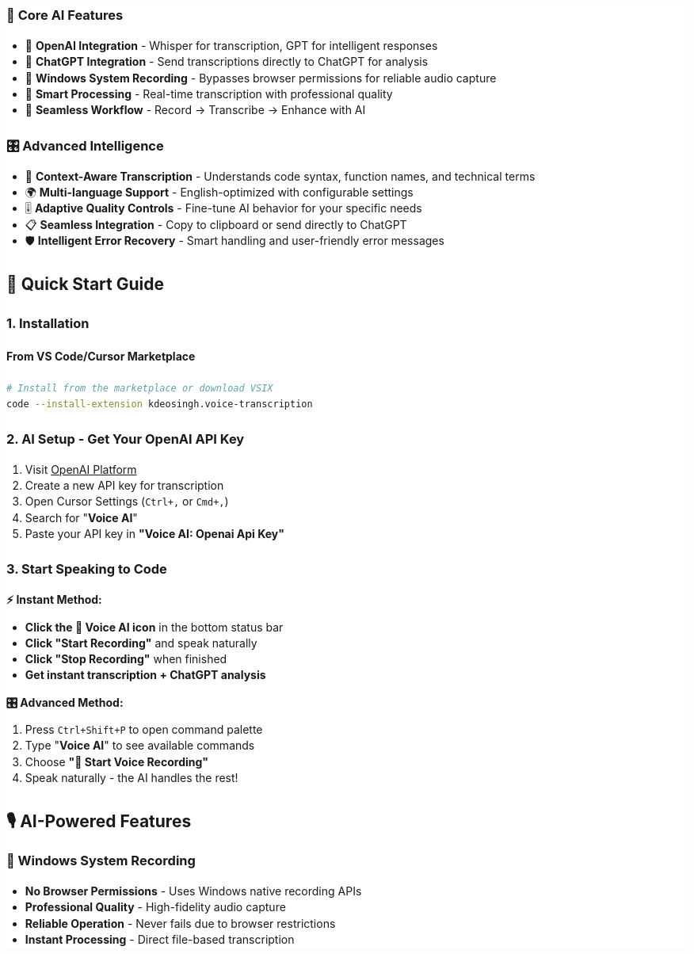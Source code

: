 ### 🎤 **Core AI Features**
- 🤖 **OpenAI Integration** - Whisper for transcription, GPT for intelligent responses
- 💬 **ChatGPT Integration** - Send transcriptions directly to ChatGPT for analysis
- 🎵 **Windows System Recording** - Bypasses browser permissions for reliable audio capture
- 📁 **Smart Processing** - Real-time transcription with professional quality
- 🔄 **Seamless Workflow** - Record → Transcribe → Enhance with AI

### 🎛️ **Advanced Intelligence**
- 🔧 **Context-Aware Transcription** - Understands code syntax, function names, and technical terms
- 🌍 **Multi-language Support** - English-optimized with configurable settings
- 🎚️ **Adaptive Quality Controls** - Fine-tune AI behavior for your specific needs
- 📋 **Seamless Integration** - Copy to clipboard or send directly to ChatGPT
- 🛡️ **Intelligent Error Recovery** - Smart handling and user-friendly error messages

## 🚀 Quick Start Guide

### 1. **Installation**

#### From VS Code/Cursor Marketplace
```bash
# Install from the marketplace or download VSIX
code --install-extension kdeosingh.voice-transcription
```

### 2. **AI Setup - Get Your OpenAI API Key**

1. Visit [OpenAI Platform](https://platform.openai.com/api-keys)
2. Create a new API key for transcription
3. Open Cursor Settings (`Ctrl+,` or `Cmd+,`)
4. Search for "**Voice AI**"
5. Paste your API key in **"Voice AI: Openai Api Key"**

### 3. **Start Speaking to Code**

**⚡ Instant Method:**
- **Click the 🎤 Voice AI icon** in the bottom status bar
- **Click "Start Recording"** and speak naturally
- **Click "Stop Recording"** when finished
- **Get instant transcription + ChatGPT analysis**

**🎛️ Advanced Method:**
1. Press `Ctrl+Shift+P` to open command palette
2. Type "**Voice AI**" to see available commands
3. Choose **"🎤 Start Voice Recording"**
4. Speak naturally - the AI handles the rest!

## 🎙️ AI-Powered Features

### **🎤 Windows System Recording**
- **No Browser Permissions** - Uses Windows native recording APIs
- **Professional Quality** - High-fidelity audio capture
- **Reliable Operation** - Never fails due to browser restrictions
- **Instant Processing** - Direct file-based transcription
